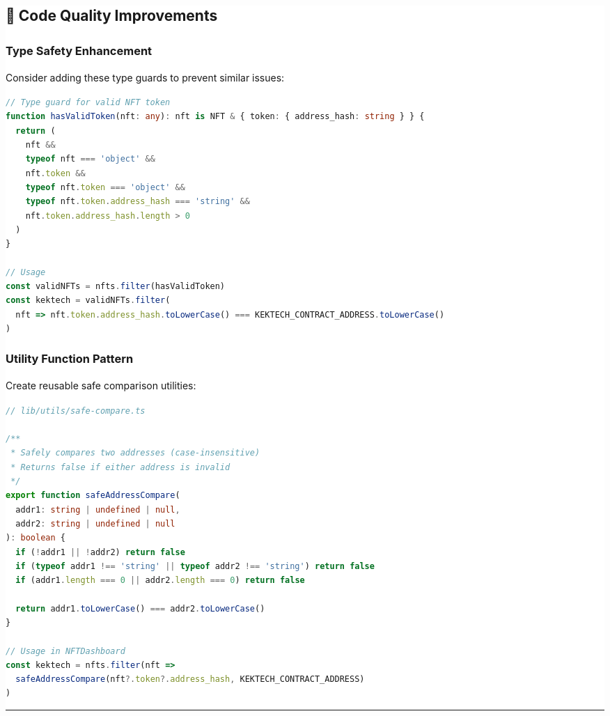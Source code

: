 ## 🔬 Code Quality Improvements

### Type Safety Enhancement

Consider adding these type guards to prevent similar issues:

```typescript
// Type guard for valid NFT token
function hasValidToken(nft: any): nft is NFT & { token: { address_hash: string } } {
  return (
    nft &&
    typeof nft === 'object' &&
    nft.token &&
    typeof nft.token === 'object' &&
    typeof nft.token.address_hash === 'string' &&
    nft.token.address_hash.length > 0
  )
}

// Usage
const validNFTs = nfts.filter(hasValidToken)
const kektech = validNFTs.filter(
  nft => nft.token.address_hash.toLowerCase() === KEKTECH_CONTRACT_ADDRESS.toLowerCase()
)
```

### Utility Function Pattern

Create reusable safe comparison utilities:

```typescript
// lib/utils/safe-compare.ts

/**
 * Safely compares two addresses (case-insensitive)
 * Returns false if either address is invalid
 */
export function safeAddressCompare(
  addr1: string | undefined | null,
  addr2: string | undefined | null
): boolean {
  if (!addr1 || !addr2) return false
  if (typeof addr1 !== 'string' || typeof addr2 !== 'string') return false
  if (addr1.length === 0 || addr2.length === 0) return false

  return addr1.toLowerCase() === addr2.toLowerCase()
}

// Usage in NFTDashboard
const kektech = nfts.filter(nft =>
  safeAddressCompare(nft?.token?.address_hash, KEKTECH_CONTRACT_ADDRESS)
)
```

---